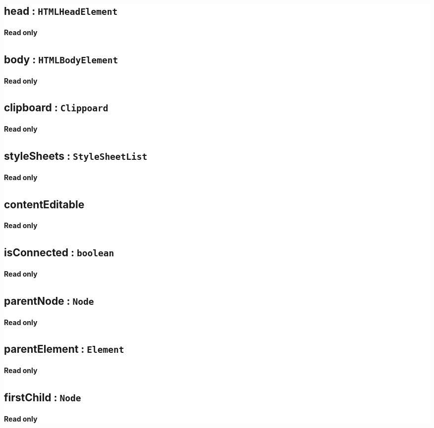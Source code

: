 ## head : `HTMLHeadElement`
**Read only**


<a name="document-body" id="document-body"></a>

## body : `HTMLBodyElement`
**Read only**


<a name="document-clipboard" id="document-clipboard"></a>

## clipboard : `Clippoard`
**Read only**


<a name="document-stylesheets" id="document-stylesheets"></a>

## styleSheets : `StyleSheetList`
**Read only**


<a name="node-contenteditable" id="node-contenteditable"></a>

## contentEditable
**Read only**


<a name="node-isconnected" id="node-isconnected"></a>

## isConnected : `boolean`
**Read only**


<a name="node-parentnode" id="node-parentnode"></a>

## parentNode : `Node`
**Read only**


<a name="node-parentelement" id="node-parentelement"></a>

## parentElement : `Element`
**Read only**


<a name="node-firstchild" id="node-firstchild"></a>

## firstChild : `Node`
**Read only**


<a name="node-lastchild" id="node-lastchild"></a>
